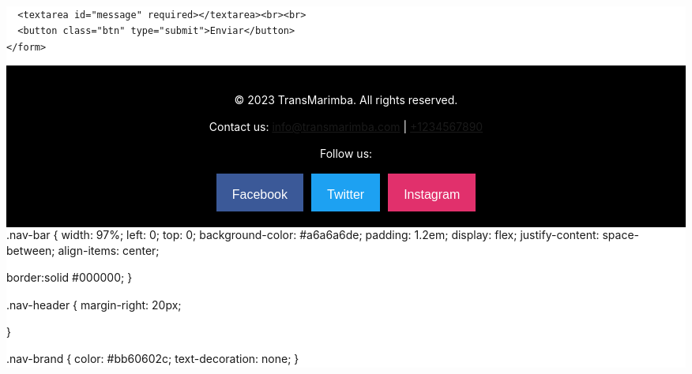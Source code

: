       <textarea id="message" required></textarea><br><br>
      <button class="btn" type="submit">Enviar</button>
    </form>
  </div>
  <footer style="background-color: #000; color: #fff; padding: 20px; text-align: center;">
    <p>&copy; 2023 TransMarimba. All rights reserved.</p>
    <p>Contact us: <a href="mailto:info@transmarimba.com">info@transmarimba.com</a> | <a href="tel:+1234567890">+1234567890</a></p>
    <p>Follow us:</p>
    <div style="display: flex; justify-content: center;">
      <button class="social-btn" style="background-color: #3b5998; border: none; padding: 10px 20px; font-size: 16px; cursor: pointer;">
        <i class="fab fa-facebook-f" style="font-size: 24px; color: #fff;"></i>
        <a href="https://www.facebook.com/brasiliaoficial" target="_blank" style="color: #fff; text-decoration: none;">Facebook</a>
      </button>
      <button class="social-btn" style="background-color: #1da1f2; border: none; padding: 10px 20px; font-size: 16px; cursor: pointer; margin: 0 10px;">
        <i class="fab fa-twitter" style="font-size: 24px; color: #fff;"></i>
        <a href="https://twitter.com/brasilia_df" target="_blank" style="color: #fff; text-decoration: none;">Twitter</a>
      </button>
      <button class="social-btn" style="background-color: #e1306c; border: none; padding: 10px 20px; font-size: 16px; cursor: pointer;">
        <i class="fab fa-instagram" style="font-size: 24px; color: #fff;"></i>
        <a href="https://www.instagram.com/brasilia_oficial/" target="_blank" style="color: #fff; text-decoration: none;">Instagram</a>
      </button>
    </div>
  </footer>
</body>
.nav-bar {
  width: 97%;
  left: 0;
top: 0;
  background-color: #a6a6a6de;
  padding: 1.2em;
  display: flex;
  justify-content: space-between;
  align-items: center;
  
 
  
  border:solid #000000;
}

.nav-header {
  margin-right: 20px;

}

.nav-brand {
  color: #bb60602c;
  text-decoration: none;
}

